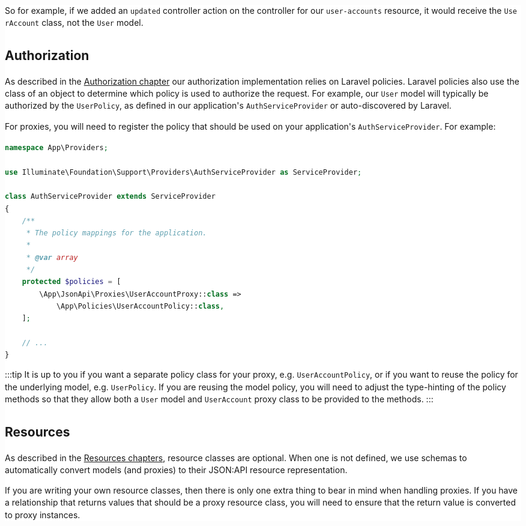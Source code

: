 So for example, if we added an `updated` controller action on the controller
for our `user-accounts` resource, it would receive the `UserAccount` class,
not the `User` model.

## Authorization

As described in the [Authorization chapter](../requests/authorization.md) our
authorization implementation relies on Laravel policies. Laravel policies also
use the class of an object to determine which policy is used to authorize the
request. For example, our `User` model will typically be authorized by the
`UserPolicy`, as defined in our application's `AuthServiceProvider` or
auto-discovered by Laravel.

For proxies, you will need to register the policy that should be used on your
application's `AuthServiceProvider`. For example:

```php
namespace App\Providers;

use Illuminate\Foundation\Support\Providers\AuthServiceProvider as ServiceProvider;

class AuthServiceProvider extends ServiceProvider
{
    /**
     * The policy mappings for the application.
     *
     * @var array
     */
    protected $policies = [
        \App\JsonApi\Proxies\UserAccountProxy::class =>
            \App\Policies\UserAccountPolicy::class,
    ];

    // ...
}
```

:::tip
It is up to you if you want a separate policy class for your proxy, e.g.
`UserAccountPolicy`, or if you want to reuse the policy for the underlying
model, e.g. `UserPolicy`. If you are reusing the model policy, you will need
to adjust the type-hinting of the policy methods so that they allow both a
`User` model and `UserAccount` proxy class to be provided to the methods.
:::

## Resources

As described in the [Resources chapters](../resources/), resource classes are
optional. When one is not defined, we use schemas to automatically convert
models (and proxies) to their JSON:API resource representation.

If you are writing your own resource classes, then there is only one extra
thing to bear in mind when handling proxies. If you have a relationship that
returns values that should be a proxy resource class, you will need to ensure
that the return value is converted to proxy instances.
